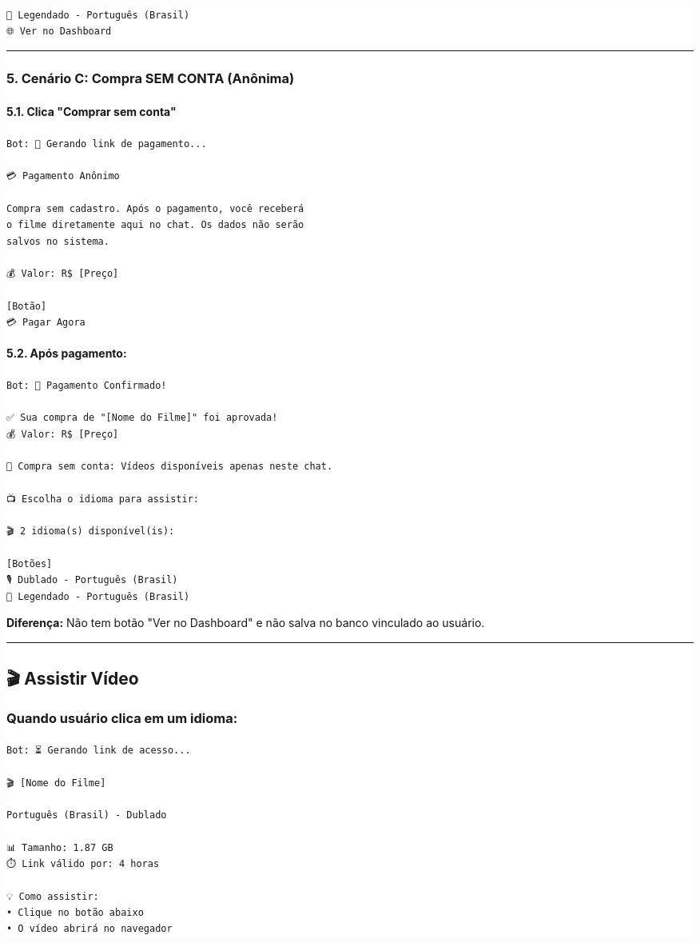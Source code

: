```
📝 Legendado - Português (Brasil)
🌐 Ver no Dashboard
```

---

### **5. Cenário C: Compra SEM CONTA (Anônima)**

#### **5.1. Clica "Comprar sem conta"**

```
Bot: 🔐 Gerando link de pagamento...

💳 Pagamento Anônimo

Compra sem cadastro. Após o pagamento, você receberá
o filme diretamente aqui no chat. Os dados não serão
salvos no sistema.

💰 Valor: R$ [Preço]

[Botão]
💳 Pagar Agora
```

#### **5.2. Após pagamento:**

```
Bot: 🎉 Pagamento Confirmado!

✅ Sua compra de "[Nome do Filme]" foi aprovada!
💰 Valor: R$ [Preço]

📱 Compra sem conta: Vídeos disponíveis apenas neste chat.

📺 Escolha o idioma para assistir:

🎬 2 idioma(s) disponível(is):

[Botões]
🎙️ Dublado - Português (Brasil)
📝 Legendado - Português (Brasil)
```

**Diferença:** Não tem botão "Ver no Dashboard" e não salva no banco vinculado ao usuário.

---

## 🎬 Assistir Vídeo

### **Quando usuário clica em um idioma:**

```
Bot: ⏳ Gerando link de acesso...

🎬 [Nome do Filme]

Português (Brasil) - Dublado

📊 Tamanho: 1.87 GB
⏱️ Link válido por: 4 horas

💡 Como assistir:
• Clique no botão abaixo
• O vídeo abrirá no navegador
```